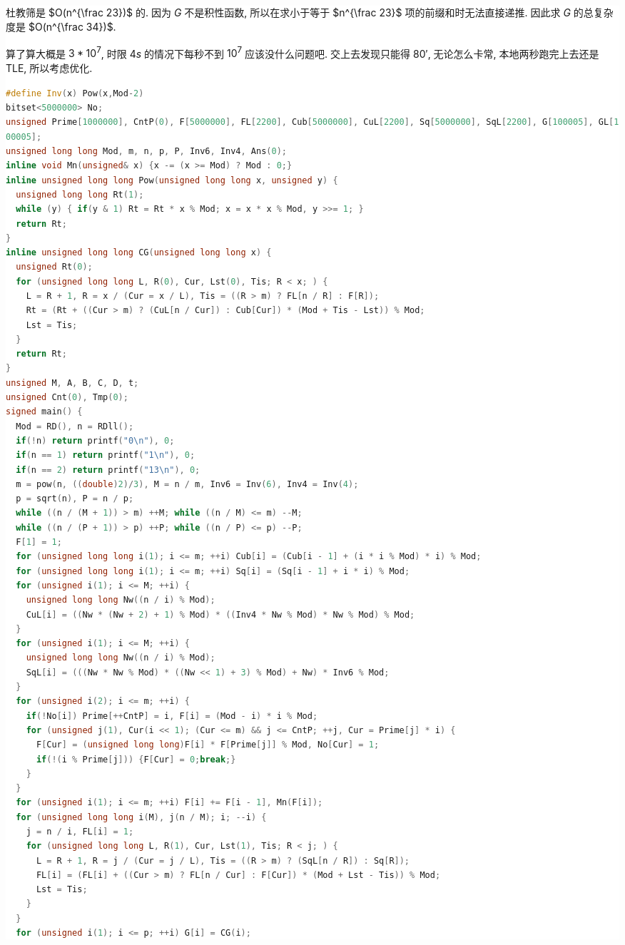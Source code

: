 杜教筛是 $O(n^{\frac 23})$ 的. 因为 $G$ 不是积性函数, 所以在求小于等于 $n^{\frac 23}$ 项的前缀和时无法直接递推. 因此求 $G$ 的总复杂度是 $O(n^{\frac 34})$.

算了算大概是 $3*10^7$, 时限 $4s$ 的情况下每秒不到 $10^7$ 应该没什么问题吧. 交上去发现只能得 $80'$, 无论怎么卡常, 本地两秒跑完上去还是 TLE, 所以考虑优化.

```cpp
#define Inv(x) Pow(x,Mod-2)
bitset<5000000> No;
unsigned Prime[1000000], CntP(0), F[5000000], FL[2200], Cub[5000000], CuL[2200], Sq[5000000], SqL[2200], G[100005], GL[100005];
unsigned long long Mod, m, n, p, P, Inv6, Inv4, Ans(0);
inline void Mn(unsigned& x) {x -= (x >= Mod) ? Mod : 0;}
inline unsigned long long Pow(unsigned long long x, unsigned y) {
  unsigned long long Rt(1);
  while (y) { if(y & 1) Rt = Rt * x % Mod; x = x * x % Mod, y >>= 1; }
  return Rt;
}
inline unsigned long long CG(unsigned long long x) {
  unsigned Rt(0);
  for (unsigned long long L, R(0), Cur, Lst(0), Tis; R < x; ) {
    L = R + 1, R = x / (Cur = x / L), Tis = ((R > m) ? FL[n / R] : F[R]);
    Rt = (Rt + ((Cur > m) ? (CuL[n / Cur]) : Cub[Cur]) * (Mod + Tis - Lst)) % Mod;
    Lst = Tis;
  }
  return Rt;
}
unsigned M, A, B, C, D, t;
unsigned Cnt(0), Tmp(0);
signed main() {
  Mod = RD(), n = RDll();
  if(!n) return printf("0\n"), 0;
  if(n == 1) return printf("1\n"), 0;
  if(n == 2) return printf("13\n"), 0;
  m = pow(n, ((double)2)/3), M = n / m, Inv6 = Inv(6), Inv4 = Inv(4);
  p = sqrt(n), P = n / p;
  while ((n / (M + 1)) > m) ++M; while ((n / M) <= m) --M;
  while ((n / (P + 1)) > p) ++P; while ((n / P) <= p) --P;
  F[1] = 1;
  for (unsigned long long i(1); i <= m; ++i) Cub[i] = (Cub[i - 1] + (i * i % Mod) * i) % Mod;
  for (unsigned long long i(1); i <= m; ++i) Sq[i] = (Sq[i - 1] + i * i) % Mod;
  for (unsigned i(1); i <= M; ++i) {
    unsigned long long Nw((n / i) % Mod);
    CuL[i] = ((Nw * (Nw + 2) + 1) % Mod) * ((Inv4 * Nw % Mod) * Nw % Mod) % Mod;
  }
  for (unsigned i(1); i <= M; ++i) {
    unsigned long long Nw((n / i) % Mod);
    SqL[i] = (((Nw * Nw % Mod) * ((Nw << 1) + 3) % Mod) + Nw) * Inv6 % Mod;
  }
  for (unsigned i(2); i <= m; ++i) {
    if(!No[i]) Prime[++CntP] = i, F[i] = (Mod - i) * i % Mod;
    for (unsigned j(1), Cur(i << 1); (Cur <= m) && j <= CntP; ++j, Cur = Prime[j] * i) {
      F[Cur] = (unsigned long long)F[i] * F[Prime[j]] % Mod, No[Cur] = 1;
      if(!(i % Prime[j])) {F[Cur] = 0;break;}
    }
  }
  for (unsigned i(1); i <= m; ++i) F[i] += F[i - 1], Mn(F[i]);
  for (unsigned long long i(M), j(n / M); i; --i) {
    j = n / i, FL[i] = 1;
    for (unsigned long long L, R(1), Cur, Lst(1), Tis; R < j; ) {
      L = R + 1, R = j / (Cur = j / L), Tis = ((R > m) ? (SqL[n / R]) : Sq[R]);
      FL[i] = (FL[i] + ((Cur > m) ? FL[n / Cur] : F[Cur]) * (Mod + Lst - Tis)) % Mod;
      Lst = Tis;
    }
  }
  for (unsigned i(1); i <= p; ++i) G[i] = CG(i);
```